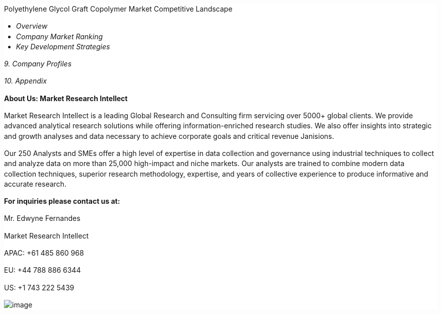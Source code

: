 Polyethylene Glycol Graft Copolymer Market Competitive Landscape</span></em></p><ul><li><em><span class="">Overview</span></em></li><li><em><span class="">Company Market Ranking</span></em></li><li><em><span class="">Key Development Strategies</span></em></li></ul><p><em><span class="font-[700]">9. Company Profiles</span></em></p><p><em><span class="font-[700]">10. Appendix</span></em></p><p><strong><span class="font-[700]">About Us: Market Research Intellect</span></strong></p><p><span class="">Market Research Intellect is a leading Global Research and Consulting firm servicing over 5000+ global clients. We provide advanced analytical research solutions while offering information-enriched research studies.&nbsp;</span>We also offer insights into strategic and growth analyses and data necessary to achieve corporate goals and critical revenue Janisions.</p><p><span class="">Our 250 Analysts and SMEs offer a high level of expertise in data collection and governance using industrial techniques to collect and analyze data on more than 25,000 high-impact and niche markets. Our analysts are trained to combine modern data collection techniques, superior research methodology, expertise, and years of collective experience to produce informative and accurate research.</span></p><p><strong>For inquiries please contact us at:</strong></p><p>Mr. Edwyne Fernandes</p><p>Market Research Intellect</p><p>APAC: +61 485 860 968</p><p>EU: +44 788 886 6344</p><p>US: +1 743 222 5439</p>
![image](https://github.com/user-attachments/assets/f62b5ba5-b135-4376-b92c-a150dd2b3828)
